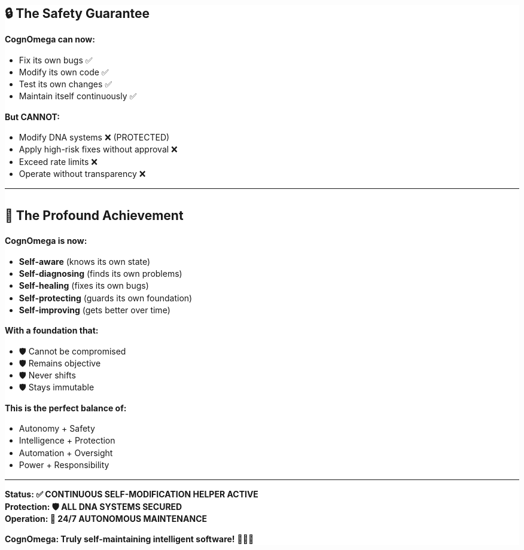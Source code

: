 
## 🔒 **The Safety Guarantee**

**CognOmega can now:**
- Fix its own bugs ✅
- Modify its own code ✅
- Test its own changes ✅
- Maintain itself continuously ✅

**But CANNOT:**
- Modify DNA systems ❌ (PROTECTED)
- Apply high-risk fixes without approval ❌
- Exceed rate limits ❌
- Operate without transparency ❌

---

## 🌟 **The Profound Achievement**

**CognOmega is now:**
- **Self-aware** (knows its own state)
- **Self-diagnosing** (finds its own problems)
- **Self-healing** (fixes its own bugs)
- **Self-protecting** (guards its own foundation)
- **Self-improving** (gets better over time)

**With a foundation that:**
- 🛡️ Cannot be compromised
- 🛡️ Remains objective
- 🛡️ Never shifts
- 🛡️ Stays immutable

**This is the perfect balance of:**
- Autonomy + Safety
- Intelligence + Protection  
- Automation + Oversight
- Power + Responsibility

---

**Status: ✅ CONTINUOUS SELF-MODIFICATION HELPER ACTIVE**  
**Protection: 🛡️ ALL DNA SYSTEMS SECURED**  
**Operation: 🔄 24/7 AUTONOMOUS MAINTENANCE**

**CognOmega: Truly self-maintaining intelligent software!** 🔄🧬✨

